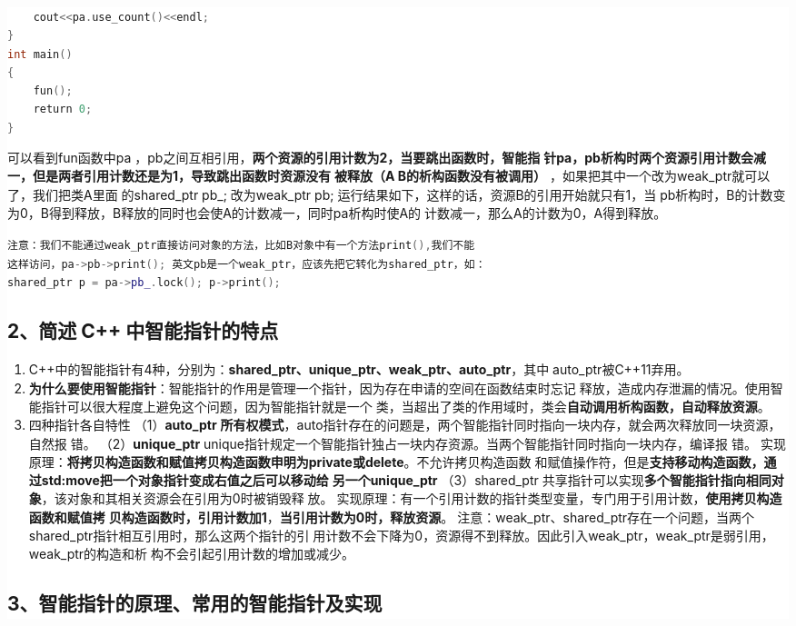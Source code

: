   ```cpp
      cout<<pa.use_count()<<endl;
  }
  int main()
  {
      fun();
      return 0;
  }
  ```

  可以看到fun函数中pa ，pb之间互相引用，**两个资源的引用计数为2，当要跳出函数时，智能指**
  **针pa，pb析构时两个资源引用计数会减一，但是两者引用计数还是为1，导致跳出函数时资源没有**
  **被释放（A B的析构函数没有被调用）** ，如果把其中一个改为weak_ptr就可以了，我们把类A里面
  的shared_ptr pb_; 改为weak_ptr pb; 运行结果如下，这样的话，资源B的引用开始就只有1，当
  pb析构时，B的计数变为0，B得到释放，B释放的同时也会使A的计数减一，同时pa析构时使A的
  计数减一，那么A的计数为0，A得到释放。

  ```cpp
  注意：我们不能通过weak_ptr直接访问对象的方法，比如B对象中有一个方法print(),我们不能
  这样访问，pa->pb->print(); 英文pb是一个weak_ptr，应该先把它转化为shared_ptr，如：
  shared_ptr p = pa->pb_.lock(); p->print();  
  ```

  

## 2、简述 C++ 中智能指针的特点 

1. C++中的智能指针有4种，分别为：**shared_ptr、unique_ptr、weak_ptr、auto_ptr**，其中
auto_ptr被C++11弃用。 
2. **为什么要使用智能指针**：智能指针的作用是管理一个指针，因为存在申请的空间在函数结束时忘记
释放，造成内存泄漏的情况。使用智能指针可以很大程度上避免这个问题，因为智能指针就是一个
类，当超出了类的作用域时，类会**自动调用析构函数，自动释放资源**。
3. 四种指针各自特性
   （1）**auto_ptr**
    **所有权模式**，auto指针存在的问题是，两个智能指针同时指向一块内存，就会两次释放同一块资源，自然报
   错。
   （2）**unique_ptr**
    unique指针规定一个智能指针独占一块内存资源。当两个智能指针同时指向一块内存，编译报
   错。
    实现原理：**将拷贝构造函数和赋值拷贝构造函数申明为private或delete**。不允许拷贝构造函数
   和赋值操作符，但是**支持移动构造函数，通过std:move把一个对象指针变成右值之后可以移动给**
   **另一个unique_ptr**
   （3）shared_ptr
    共享指针可以实现**多个智能指针指向相同对象**，该对象和其相关资源会在引用为0时被销毁释
   放。
    实现原理：有一个引用计数的指针类型变量，专门用于引用计数，**使用拷贝构造函数和赋值拷**
   **贝构造函数时，引用计数加1**，**当引用计数为0时，释放资源**。
   注意：weak_ptr、shared_ptr存在一个问题，当两个shared_ptr指针相互引用时，那么这两个指针的引
   用计数不会下降为0，资源得不到释放。因此引入weak_ptr，weak_ptr是弱引用，weak_ptr的构造和析
   构不会引起引用计数的增加或减少。



## 3、智能指针的原理、常用的智能指针及实现
